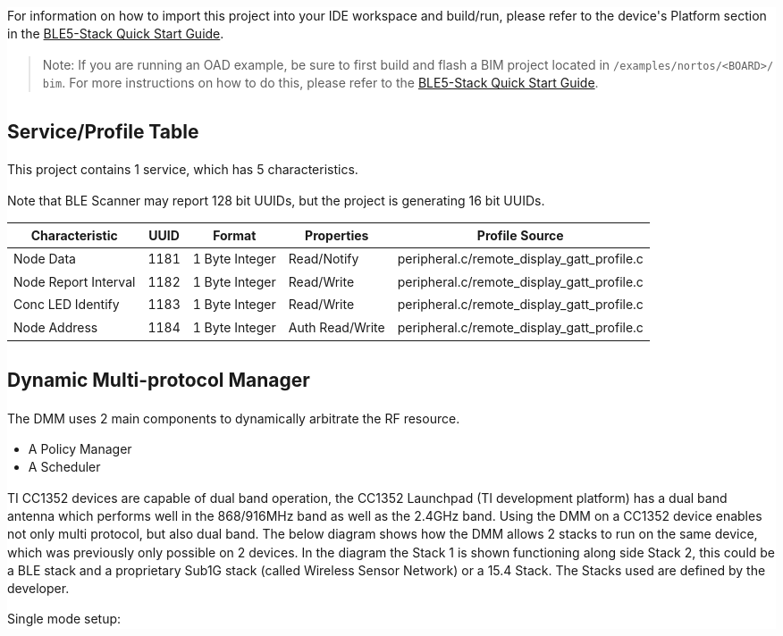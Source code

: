 For information on how to import this project into your IDE workspace and
build/run, please refer to the device's Platform section in the [BLE5-Stack
Quick Start
Guide](../../../../../docs/simplelink_mcu_sdk/html/quickstart-guide/ble5-quick-start.html).

>Note: If you are running an OAD example, be sure to first build and flash a BIM project located in `/examples/nortos/<BOARD>/bim`. For more instructions on how to do this, please refer to the [BLE5-Stack
Quick Start
Guide](../../../../../docs/simplelink_mcu_sdk/html/quickstart-guide/ble5-quick-start.html).

## <a name="Service/Profile Table"></a>Service/Profile Table

This project contains 1 service, which has 5 characteristics.

Note that BLE Scanner may report 128 bit UUIDs, but the project is generating
16 bit UUIDs.


Characteristic       | UUID | Format         | Properties       | Profile Source
---------------------|------|----------------|------------------|---------------------------------------
Node Data            | 1181 | 1 Byte Integer | Read/Notify      | peripheral.c/remote_display_gatt_profile.c
Node Report Interval | 1182 | 1 Byte Integer | Read/Write       | peripheral.c/remote_display_gatt_profile.c
Conc LED Identify    | 1183 | 1 Byte Integer | Read/Write       | peripheral.c/remote_display_gatt_profile.c
Node Address         | 1184 | 1 Byte Integer | Auth Read/Write  | peripheral.c/remote_display_gatt_profile.c

## <a name="DynamicMultiprotocolManager"></a>Dynamic Multi-protocol Manager

The DMM uses 2 main components to dynamically arbitrate the RF resource.

- A Policy Manager
- A Scheduler

TI CC1352 devices are capable of dual band operation, the CC1352 Launchpad (TI
development platform) has a dual band antenna which performs well in the
868/916MHz band as well as the 2.4GHz band. Using the DMM on a CC1352 device
enables not only multi protocol, but also dual band. The below diagram shows
how the DMM allows 2 stacks to run on the same device, which was previously
only possible on 2 devices. In the diagram the Stack 1 is shown functioning
along side Stack 2, this could be a BLE stack and a proprietary Sub1G stack
(called Wireless Sensor Network) or a 15.4 Stack. The Stacks used are defined
by the developer.

Single mode setup:

